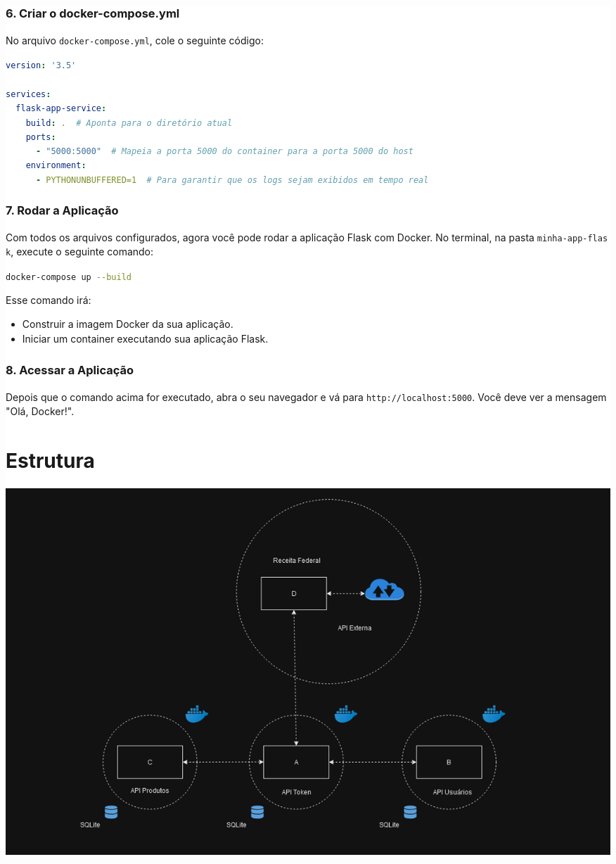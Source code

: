 ### 6. **Criar o docker-compose.yml**

No arquivo `docker-compose.yml`, cole o seguinte código:

```yaml
version: '3.5'

services:
  flask-app-service:
    build: .  # Aponta para o diretório atual
    ports:
      - "5000:5000"  # Mapeia a porta 5000 do container para a porta 5000 do host
    environment:
      - PYTHONUNBUFFERED=1  # Para garantir que os logs sejam exibidos em tempo real
```

### 7. **Rodar a Aplicação**

Com todos os arquivos configurados, agora você pode rodar a aplicação Flask com Docker. No terminal, na pasta `minha-app-flask`, execute o seguinte comando:

```bash
docker-compose up --build
```

Esse comando irá:
- Construir a imagem Docker da sua aplicação.
- Iniciar um container executando sua aplicação Flask.

### 8. **Acessar a Aplicação**

Depois que o comando acima for executado, abra o seu navegador e vá para `http://localhost:5000`. Você deve ver a mensagem "Olá, Docker!".


# Estrutura

![alt text](image.png)
